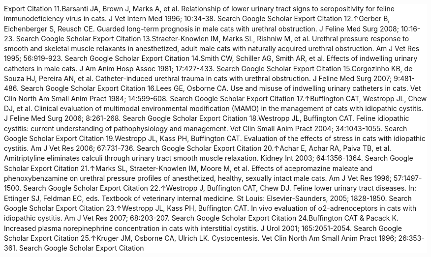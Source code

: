 Export Citation
11.Barsanti JA, Brown J, Marks A, et al. Relationship of lower urinary tract signs to seropositivity for feline immunodeficiency virus in cats. J Vet Intern Med 1996; 10:34-38.
Search Google Scholar
Export Citation
12.↑Gerber B, Eichenberger S, Reusch CE. Guarded long-term prognosis in male cats with urethral obstruction. J Feline Med Surg 2008; 10:16-23.
Search Google Scholar
Export Citation
13.Straeter-Knowlen IM, Marks SL, Rishniw M, et al. Urethral pressure response to smooth and skeletal muscle relaxants in anesthetized, adult male cats with naturally acquired urethral obstruction. Am J Vet Res 1995; 56:919-923.
Search Google Scholar
Export Citation
14.Smith CW, Schiller AG, Smith AR, et al. Effects of indwelling urinary catheters in male cats. J Am Anim Hosp Assoc 1981; 17:427-433.
Search Google Scholar
Export Citation
15.Corgozinho KB, de Souza HJ, Pereira AN, et al. Catheter-induced urethral trauma in cats with urethral obstruction. J Feline Med Surg 2007; 9:481-486.
Search Google Scholar
Export Citation
16.Lees GE, Osborne CA. Use and misuse of indwelling urinary catheters in cats. Vet Clin North Am Small Anim Pract 1984; 14:599-608.
Search Google Scholar
Export Citation
17.↑Buffington CAT, Westropp JL, Chew DJ, et al. Clinical evaluation of multimodal environmental modification (MAMO) in the management of cats with idiopathic cystitis. J Feline Med Surg 2006; 8:261-268.
Search Google Scholar
Export Citation
18.Westropp JL, Buffington CAT. Feline idiopathic cystitis: current understanding of pathophysiology and management. Vet Clin Small Anim Pract 2004; 34:1043-1055.
Search Google Scholar
Export Citation
19.Westropp JL, Kass PH, Buffington CAT. Evaluation of the effects of stress in cats with idiopathic cystitis. Am J Vet Res 2006; 67:731-736.
Search Google Scholar
Export Citation
20.↑Achar E, Achar RA, Paiva TB, et al. Amitriptyline eliminates calculi through urinary tract smooth muscle relaxation. Kidney Int 2003; 64:1356-1364.
Search Google Scholar
Export Citation
21.↑Marks SL, Straeter-Knowlen IM, Moore M, et al. Effects of acepromazine maleate and phenoxybenzamine on urethral pressure profiles of anesthetized, healthy, sexually intact male cats. Am J Vet Res 1996; 57:1497-1500.
Search Google Scholar
Export Citation
22.↑Westropp J, Buffington CAT, Chew DJ. Feline lower urinary tract diseases. In: Ettinger SJ, Feldman EC, eds. Textbook of veterinary internal medicine. St Louis: Elsevier-Saunders, 2005; 1828-1850.
Search Google Scholar
Export Citation
23.↑Westropp JL, Kass PH, Buffington CAT. In vivo evaluation of α2-adrenoceptors in cats with idiopathic cystitis. Am J Vet Res 2007; 68:203-207.
Search Google Scholar
Export Citation
24.Buffington CAT & Pacack K. Increased plasma norepinephrine concentration in cats with interstitial cystitis. J Urol 2001; 165:2051-2054.
Search Google Scholar
Export Citation
25.↑Kruger JM, Osborne CA, Ulrich LK. Cystocentesis. Vet Clin North Am Small Anim Pract 1996; 26:353-361.
Search Google Scholar
Export Citation